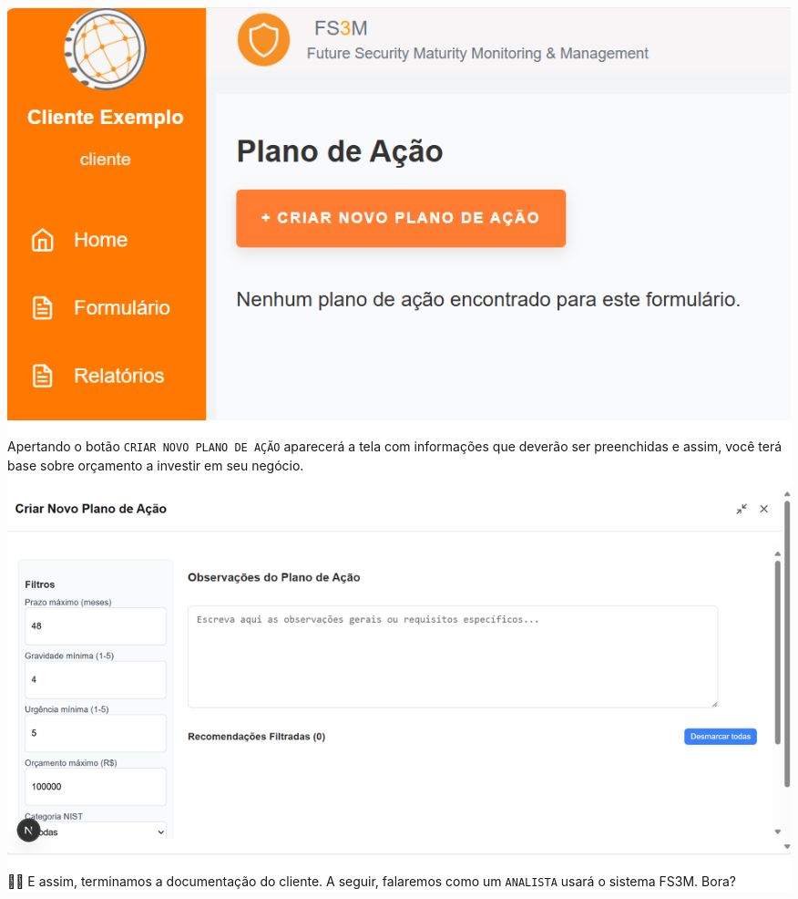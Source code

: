   ![Tela Plano de Ação](./docs-img/plano_de_acao.png)

  Apertando o botão `CRIAR NOVO PLANO DE AÇÃO` aparecerá a tela com informações que deverão ser preenchidas e assim, você terá base sobre orçamento a investir em seu negócio.

  ![Tela Plano de Ação](./docs-img/novo_plano_de_acao.png)

 
 🤩🤩 E assim, terminamos a documentação do cliente. A seguir, falaremos como um `ANALISTA` usará o sistema FS3M. Bora?
